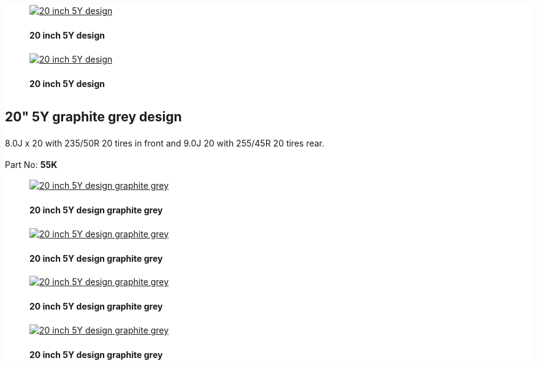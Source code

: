 
<figure>
    <a href="https://media.electrichasgoneaudi.net/multimedia/models/q4-e-tron/exterior/wheels/wheel_55J_3.jpg">
        <img src="https://media.electrichasgoneaudi.net/multimedia/models/q4-e-tron/exterior/wheels/wheel_55J_3s.jpg" class="img-fluid" alt="20 inch 5Y design" title="20 inch 5Y design graphite grey">
    </a>
    <figcaption><h4>20 inch 5Y design</h4></figcaption>
</figure>


<figure>
    <a href="https://media.electrichasgoneaudi.net/multimedia/models/q4-e-tron/exterior/wheels/wheel_55J_4.jpg">
        <img src="https://media.electrichasgoneaudi.net/multimedia/models/q4-e-tron/exterior/wheels/wheel_55J_4s.jpg" class="img-fluid" alt="20 inch 5Y design" title="20 inch 5Y design graphite grey">
    </a>
    <figcaption><h4>20 inch 5Y design</h4></figcaption>
</figure>



## 20" 5Y graphite grey design

8.0J x 20 with 235/50R 20 tires in front and 9.0J 20 with 255/45R 20 tires rear.

 Part No: **55K**

<figure>
    <a href="https://media.electrichasgoneaudi.net/multimedia/models/q4-e-tron/exterior/wheels/wheel_55K_1.jpg">
        <img src="https://media.electrichasgoneaudi.net/multimedia/models/q4-e-tron/exterior/wheels/wheel_55K_1s.jpg" class="img-fluid" alt="20 inch 5Y design graphite grey" title="20 inch 5Y design graphite grey">
    </a>
    <figcaption><h4>20 inch 5Y design graphite grey</h4></figcaption>
</figure>

<figure>
    <a href="https://media.electrichasgoneaudi.net/multimedia/models/q4-e-tron/exterior/wheels/wheel_55K_2.jpg">
        <img src="https://media.electrichasgoneaudi.net/multimedia/models/q4-e-tron/exterior/wheels/wheel_55K_2s.jpg" class="img-fluid" alt="20 inch 5Y design graphite grey" title="20 inch 5Y design graphite grey">
    </a>
    <figcaption><h4>20 inch 5Y design graphite grey</h4></figcaption>
</figure>

<figure>
    <a href="https://media.electrichasgoneaudi.net/multimedia/models/q4-e-tron/exterior/wheels/wheel_55K_3.jpg">
        <img src="https://media.electrichasgoneaudi.net/multimedia/models/q4-e-tron/exterior/wheels/wheel_55K_3s.jpg" class="img-fluid" alt="20 inch 5Y design graphite grey" title="20 inch 5Y design graphite grey">
    </a>
    <figcaption><h4>20 inch 5Y design graphite grey</h4></figcaption>
</figure>


<figure>
    <a href="https://media.electrichasgoneaudi.net/multimedia/models/q4-e-tron/exterior/wheels/wheel_55K_4.jpg">
        <img src="https://media.electrichasgoneaudi.net/multimedia/models/q4-e-tron/exterior/wheels/wheel_55K_4s.jpg" class="img-fluid" alt="20 inch 5Y design graphite grey" title="20 inch 5Y design graphite grey">
    </a>
    <figcaption><h4>20 inch 5Y design graphite grey</h4></figcaption>
</figure>
